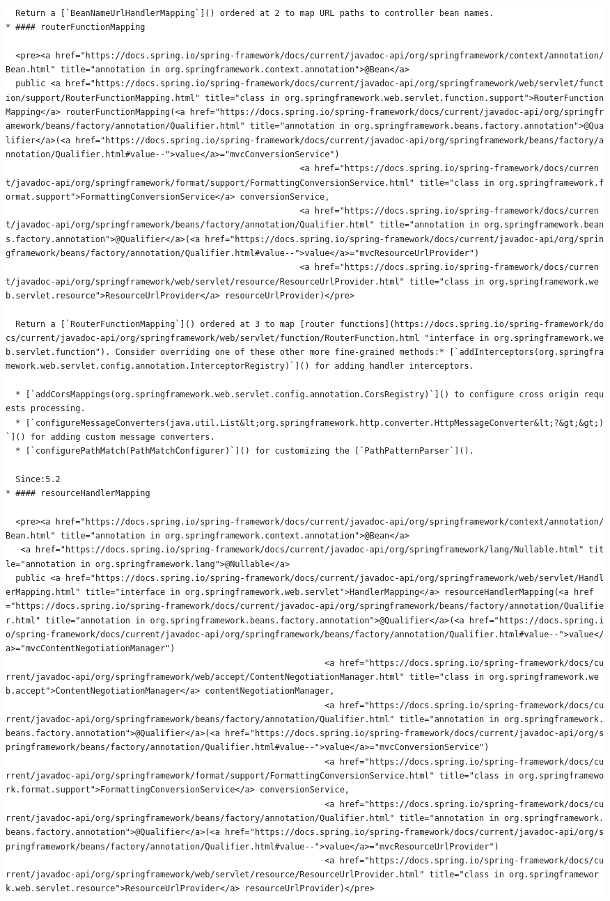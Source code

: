       Return a [`BeanNameUrlHandlerMapping`]()​ ordered at 2 to map URL paths to controller bean names.
    * #### routerFunctionMapping

      <pre><a href="https://docs.spring.io/spring-framework/docs/current/javadoc-api/org/springframework/context/annotation/Bean.html" title="annotation in org.springframework.context.annotation">@Bean</a>
      public <a href="https://docs.spring.io/spring-framework/docs/current/javadoc-api/org/springframework/web/servlet/function/support/RouterFunctionMapping.html" title="class in org.springframework.web.servlet.function.support">RouterFunctionMapping</a> routerFunctionMapping(<a href="https://docs.spring.io/spring-framework/docs/current/javadoc-api/org/springframework/beans/factory/annotation/Qualifier.html" title="annotation in org.springframework.beans.factory.annotation">@Qualifier</a>(<a href="https://docs.spring.io/spring-framework/docs/current/javadoc-api/org/springframework/beans/factory/annotation/Qualifier.html#value--">value</a>="mvcConversionService")
                                                               <a href="https://docs.spring.io/spring-framework/docs/current/javadoc-api/org/springframework/format/support/FormattingConversionService.html" title="class in org.springframework.format.support">FormattingConversionService</a> conversionService,
                                                               <a href="https://docs.spring.io/spring-framework/docs/current/javadoc-api/org/springframework/beans/factory/annotation/Qualifier.html" title="annotation in org.springframework.beans.factory.annotation">@Qualifier</a>(<a href="https://docs.spring.io/spring-framework/docs/current/javadoc-api/org/springframework/beans/factory/annotation/Qualifier.html#value--">value</a>="mvcResourceUrlProvider")
                                                               <a href="https://docs.spring.io/spring-framework/docs/current/javadoc-api/org/springframework/web/servlet/resource/ResourceUrlProvider.html" title="class in org.springframework.web.servlet.resource">ResourceUrlProvider</a> resourceUrlProvider)</pre>

      Return a [`RouterFunctionMapping`]()​ ordered at 3 to map [router functions](https://docs.spring.io/spring-framework/docs/current/javadoc-api/org/springframework/web/servlet/function/RouterFunction.html "interface in org.springframework.web.servlet.function"). Consider overriding one of these other more fine-grained methods:* [`addInterceptors(org.springframework.web.servlet.config.annotation.InterceptorRegistry)`]()​ for adding handler interceptors.

      * [`addCorsMappings(org.springframework.web.servlet.config.annotation.CorsRegistry)`]()​ to configure cross origin requests processing.
      * [`configureMessageConverters(java.util.List&lt;org.springframework.http.converter.HttpMessageConverter&lt;?&gt;&gt;)`]()​ for adding custom message converters.
      * [`configurePathMatch(PathMatchConfigurer)`]()​ for customizing the [`PathPatternParser`]()​.

      Since:5.2
    * #### resourceHandlerMapping

      <pre><a href="https://docs.spring.io/spring-framework/docs/current/javadoc-api/org/springframework/context/annotation/Bean.html" title="annotation in org.springframework.context.annotation">@Bean</a>
       <a href="https://docs.spring.io/spring-framework/docs/current/javadoc-api/org/springframework/lang/Nullable.html" title="annotation in org.springframework.lang">@Nullable</a>
      public <a href="https://docs.spring.io/spring-framework/docs/current/javadoc-api/org/springframework/web/servlet/HandlerMapping.html" title="interface in org.springframework.web.servlet">HandlerMapping</a> resourceHandlerMapping(<a href="https://docs.spring.io/spring-framework/docs/current/javadoc-api/org/springframework/beans/factory/annotation/Qualifier.html" title="annotation in org.springframework.beans.factory.annotation">@Qualifier</a>(<a href="https://docs.spring.io/spring-framework/docs/current/javadoc-api/org/springframework/beans/factory/annotation/Qualifier.html#value--">value</a>="mvcContentNegotiationManager")
                                                                    <a href="https://docs.spring.io/spring-framework/docs/current/javadoc-api/org/springframework/web/accept/ContentNegotiationManager.html" title="class in org.springframework.web.accept">ContentNegotiationManager</a> contentNegotiationManager,
                                                                    <a href="https://docs.spring.io/spring-framework/docs/current/javadoc-api/org/springframework/beans/factory/annotation/Qualifier.html" title="annotation in org.springframework.beans.factory.annotation">@Qualifier</a>(<a href="https://docs.spring.io/spring-framework/docs/current/javadoc-api/org/springframework/beans/factory/annotation/Qualifier.html#value--">value</a>="mvcConversionService")
                                                                    <a href="https://docs.spring.io/spring-framework/docs/current/javadoc-api/org/springframework/format/support/FormattingConversionService.html" title="class in org.springframework.format.support">FormattingConversionService</a> conversionService,
                                                                    <a href="https://docs.spring.io/spring-framework/docs/current/javadoc-api/org/springframework/beans/factory/annotation/Qualifier.html" title="annotation in org.springframework.beans.factory.annotation">@Qualifier</a>(<a href="https://docs.spring.io/spring-framework/docs/current/javadoc-api/org/springframework/beans/factory/annotation/Qualifier.html#value--">value</a>="mvcResourceUrlProvider")
                                                                    <a href="https://docs.spring.io/spring-framework/docs/current/javadoc-api/org/springframework/web/servlet/resource/ResourceUrlProvider.html" title="class in org.springframework.web.servlet.resource">ResourceUrlProvider</a> resourceUrlProvider)</pre>